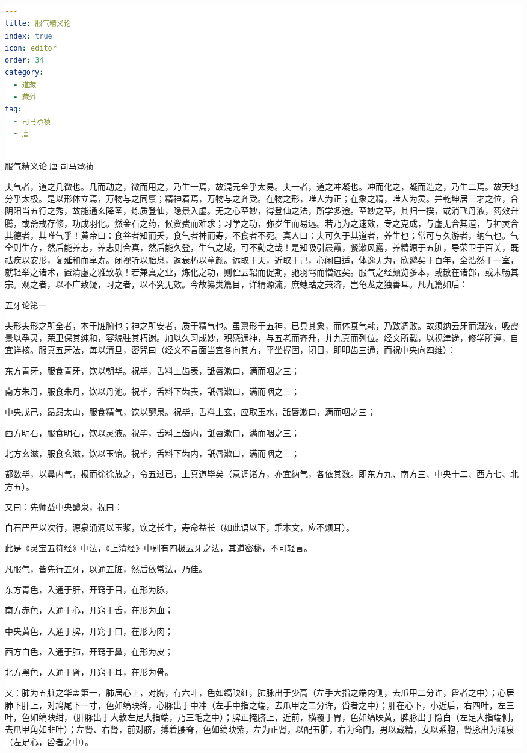 ```yaml
---
title: 服气精义论
index: true
icon: editor
order: 34
category:
  - 道藏
  - 藏外
tag:
  - 司马承祯
  - 唐
---
```


服气精义论 唐 司马承祯  

夫气者，道之几微也。几而动之，微而用之，乃生一焉，故混元全乎太易。夫一者，道之冲凝也。冲而化之，凝而造之，乃生二焉。故天地分乎太极。是以形体立焉，万物与之同禀；精神着焉，万物与之齐受。在物之形，唯人为正；在象之精，唯人为灵。并乾坤居三才之位，合阴阳当五行之秀，故能通玄降圣，炼质登仙，隐景入虚。无之心至妙，得登仙之法，所学多途。至妙之至，其归一揆，或消飞丹液，药效升腾，或斋戒存修，功成羽化。然金石之药，候资费而难求；习学之功，弥岁年而易远。若乃为之速效，专之克成，与虚无合其道，与神灵合其德者，其唯气乎！黄帝曰：食谷者知而夭，食气者神而寿，不食者不死。真人曰：夫可久于其道者，养生也；常可与久游者，纳气也。气全则生存，然后能养志，养志则合真，然后能久登，生气之域，可不勤之哉！是知吸引晨霞，餐漱风露，养精源于五脏，导荣卫于百关，既祛疾以安形，复延和而享寿。闭视听以胎息，返衰朽以童颜。远取于天，近取于己，心闲自适，体逸无为，欣邈矣于百年，全浩然于一室，就轻举之诸术，置清虚之雅致欤！若兼真之业，炼化之功，则伫云轺而促期，驰羽驾而憎远矣。服气之经颇览多本，或散在诸部，或未畅其宗。观之者，以不广致疑，习之者，以不究无效。今故纂类篇目，详精源流，庶蟪蛄之兼济，岂龟龙之独善耳。凡九篇如后：  

五牙论第一  

夫形夫形之所全者，本于脏腑也；神之所安者，质于精气也。虽禀形于五神，已具其象，而体衰气耗，乃致凋败。故须纳云牙而溉液，吸霞景以孕灵，荣卫保其纯和，容貌驻其朽谢。加以久习成妙，积感通神，与五老而齐升，并九真而列位。经文所载，以视津途，修学所遵，自宜详核。服真五牙法，每以清旦，密咒曰（经文不言面当宜各向其方，平坐握固，闭目，即叩齿三通，而祝中央向四维）：  

东方青牙，服食青牙，饮以朝华。祝毕，舌料上齿表，舐唇漱口，满而咽之三；  

南方朱丹，服食朱丹，饮以丹池。祝毕，舌料下齿表，舐唇漱口，满而咽之三；  

中央戊己，昂昂太山，服食精气，饮以醴泉。祝毕，舌料上玄，应取玉水，舐唇漱口，满而咽之三；  

西方明石，服食明石，饮以灵液。祝毕，舌料上齿内，舐唇漱口，满而咽之三；  

北方玄滋，服食玄滋，饮以玉饴。祝毕，舌料下齿内，舐唇漱口，满而咽之三；  

都数毕，以鼻内气，极而徐徐放之，令五过已，上真道毕矣（意调诸方，亦宜纳气，各依其数。即东方九、南方三、中央十二、西方七、北方五）。  

又曰：先师益中央醴泉，祝曰：  

白石严严以次行，源泉涌洞以玉浆，饮之长生，寿命益长（如此语以下，乖本文，应不烦耳）。  

此是《灵宝五符经》中法，《上清经》中别有四极云牙之法，其道密秘，不可轻言。  

凡服气，皆先行五牙，以通五脏，然后依常法，乃佳。  

东方青色，入通于肝，开窍于目，在形为脉，  

南方赤色，入通于心，开窍于舌，在形为血；  

中央黄色，入通于脾，开窍于口，在形为肉；  

西方白色，入通于肺，开窍于鼻，在形为皮；  

北方黑色，入通于肾，开窍于耳，在形为骨。  

又：肺为五脏之华盖第一，肺居心上，对胸，有六叶，色如缟映红，肺脉出于少高（左手大指之端内侧，去爪甲二分许，舀者之中）；心居肺下肝上，对鸠尾下一寸，色如缟映绛，心脉出于中冲（左手中指之端，去爪甲之二分许，舀者之中）；肝在心下，小近后，右四叶，左三叶，色如缟映绀，（肝脉出于大敦左足大指端，乃三毛之中）；脾正掩脐上，近前，横覆于胃，色如缟映黄，脾脉出于隐白（左足大指端侧，去爪甲角如韭叶）；左肾、右肾，前对脐，搏着腰脊，色如缟映紫，左为正肾，以配五脏，右为命门，男以藏精，女以系胞，肾脉出为涌泉（左足心，舀者之中）。  
